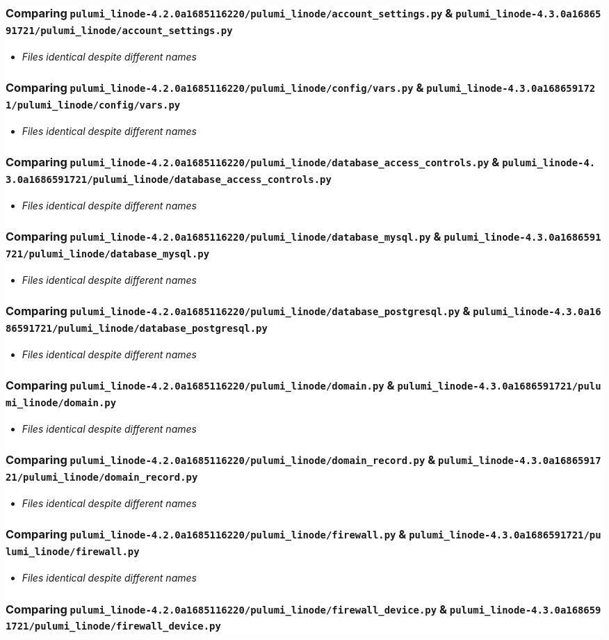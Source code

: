 ### Comparing `pulumi_linode-4.2.0a1685116220/pulumi_linode/account_settings.py` & `pulumi_linode-4.3.0a1686591721/pulumi_linode/account_settings.py`

 * *Files identical despite different names*

### Comparing `pulumi_linode-4.2.0a1685116220/pulumi_linode/config/vars.py` & `pulumi_linode-4.3.0a1686591721/pulumi_linode/config/vars.py`

 * *Files identical despite different names*

### Comparing `pulumi_linode-4.2.0a1685116220/pulumi_linode/database_access_controls.py` & `pulumi_linode-4.3.0a1686591721/pulumi_linode/database_access_controls.py`

 * *Files identical despite different names*

### Comparing `pulumi_linode-4.2.0a1685116220/pulumi_linode/database_mysql.py` & `pulumi_linode-4.3.0a1686591721/pulumi_linode/database_mysql.py`

 * *Files identical despite different names*

### Comparing `pulumi_linode-4.2.0a1685116220/pulumi_linode/database_postgresql.py` & `pulumi_linode-4.3.0a1686591721/pulumi_linode/database_postgresql.py`

 * *Files identical despite different names*

### Comparing `pulumi_linode-4.2.0a1685116220/pulumi_linode/domain.py` & `pulumi_linode-4.3.0a1686591721/pulumi_linode/domain.py`

 * *Files identical despite different names*

### Comparing `pulumi_linode-4.2.0a1685116220/pulumi_linode/domain_record.py` & `pulumi_linode-4.3.0a1686591721/pulumi_linode/domain_record.py`

 * *Files identical despite different names*

### Comparing `pulumi_linode-4.2.0a1685116220/pulumi_linode/firewall.py` & `pulumi_linode-4.3.0a1686591721/pulumi_linode/firewall.py`

 * *Files identical despite different names*

### Comparing `pulumi_linode-4.2.0a1685116220/pulumi_linode/firewall_device.py` & `pulumi_linode-4.3.0a1686591721/pulumi_linode/firewall_device.py`
